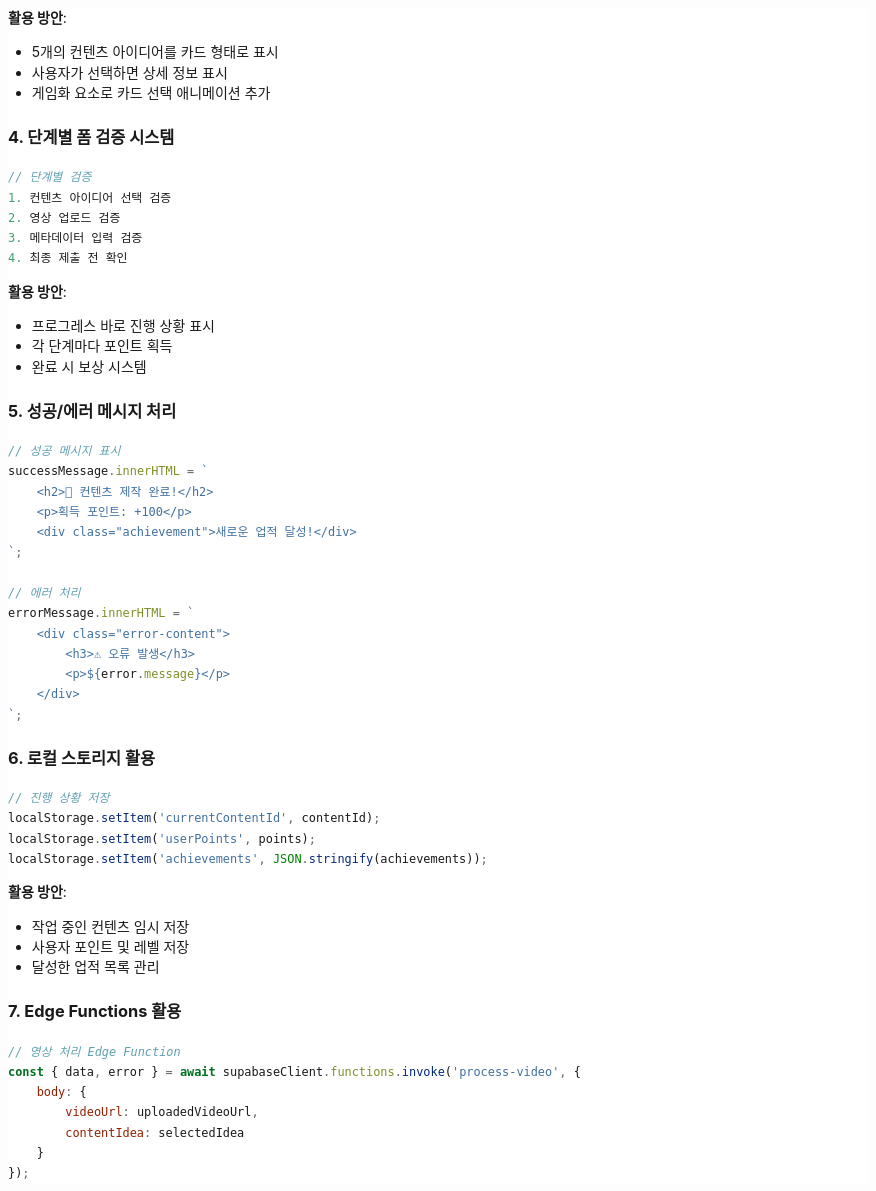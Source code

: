 **활용 방안**:
- 5개의 컨텐츠 아이디어를 카드 형태로 표시
- 사용자가 선택하면 상세 정보 표시
- 게임화 요소로 카드 선택 애니메이션 추가

### 4. 단계별 폼 검증 시스템
```javascript
// 단계별 검증
1. 컨텐츠 아이디어 선택 검증
2. 영상 업로드 검증
3. 메타데이터 입력 검증
4. 최종 제출 전 확인
```

**활용 방안**:
- 프로그레스 바로 진행 상황 표시
- 각 단계마다 포인트 획득
- 완료 시 보상 시스템

### 5. 성공/에러 메시지 처리
```javascript
// 성공 메시지 표시
successMessage.innerHTML = `
    <h2>🎉 컨텐츠 제작 완료!</h2>
    <p>획득 포인트: +100</p>
    <div class="achievement">새로운 업적 달성!</div>
`;

// 에러 처리
errorMessage.innerHTML = `
    <div class="error-content">
        <h3>⚠️ 오류 발생</h3>
        <p>${error.message}</p>
    </div>
`;
```

### 6. 로컬 스토리지 활용
```javascript
// 진행 상황 저장
localStorage.setItem('currentContentId', contentId);
localStorage.setItem('userPoints', points);
localStorage.setItem('achievements', JSON.stringify(achievements));
```

**활용 방안**:
- 작업 중인 컨텐츠 임시 저장
- 사용자 포인트 및 레벨 저장
- 달성한 업적 목록 관리

### 7. Edge Functions 활용
```javascript
// 영상 처리 Edge Function
const { data, error } = await supabaseClient.functions.invoke('process-video', {
    body: { 
        videoUrl: uploadedVideoUrl,
        contentIdea: selectedIdea
    }
});
```
